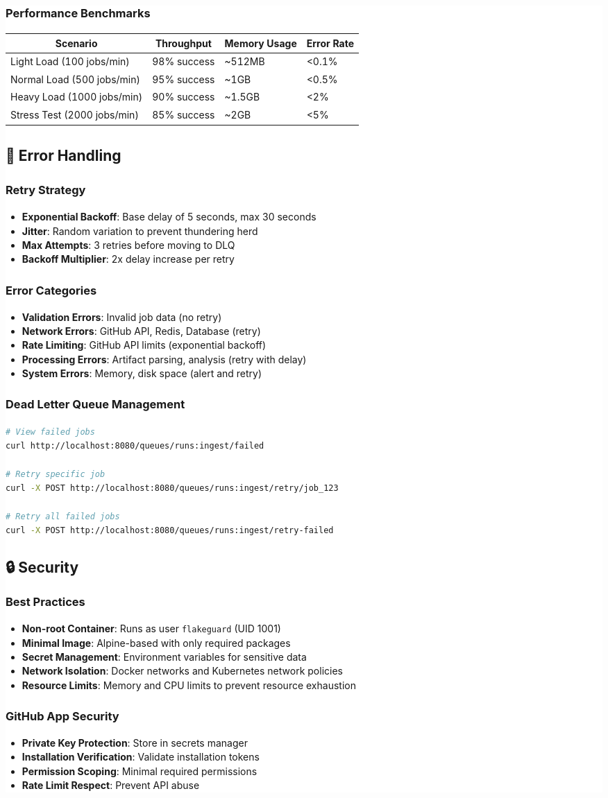 ### Performance Benchmarks

| Scenario | Throughput | Memory Usage | Error Rate |
|----------|------------|--------------|------------|
| Light Load (100 jobs/min) | 98% success | ~512MB | <0.1% |
| Normal Load (500 jobs/min) | 95% success | ~1GB | <0.5% |
| Heavy Load (1000 jobs/min) | 90% success | ~1.5GB | <2% |
| Stress Test (2000 jobs/min) | 85% success | ~2GB | <5% |

## 🚨 Error Handling

### Retry Strategy
- **Exponential Backoff**: Base delay of 5 seconds, max 30 seconds
- **Jitter**: Random variation to prevent thundering herd
- **Max Attempts**: 3 retries before moving to DLQ
- **Backoff Multiplier**: 2x delay increase per retry

### Error Categories
- **Validation Errors**: Invalid job data (no retry)
- **Network Errors**: GitHub API, Redis, Database (retry)
- **Rate Limiting**: GitHub API limits (exponential backoff)
- **Processing Errors**: Artifact parsing, analysis (retry with delay)
- **System Errors**: Memory, disk space (alert and retry)

### Dead Letter Queue Management
```bash
# View failed jobs
curl http://localhost:8080/queues/runs:ingest/failed

# Retry specific job
curl -X POST http://localhost:8080/queues/runs:ingest/retry/job_123

# Retry all failed jobs
curl -X POST http://localhost:8080/queues/runs:ingest/retry-failed
```

## 🔒 Security

### Best Practices
- **Non-root Container**: Runs as user `flakeguard` (UID 1001)
- **Minimal Image**: Alpine-based with only required packages
- **Secret Management**: Environment variables for sensitive data
- **Network Isolation**: Docker networks and Kubernetes network policies
- **Resource Limits**: Memory and CPU limits to prevent resource exhaustion

### GitHub App Security
- **Private Key Protection**: Store in secrets manager
- **Installation Verification**: Validate installation tokens
- **Permission Scoping**: Minimal required permissions
- **Rate Limit Respect**: Prevent API abuse
